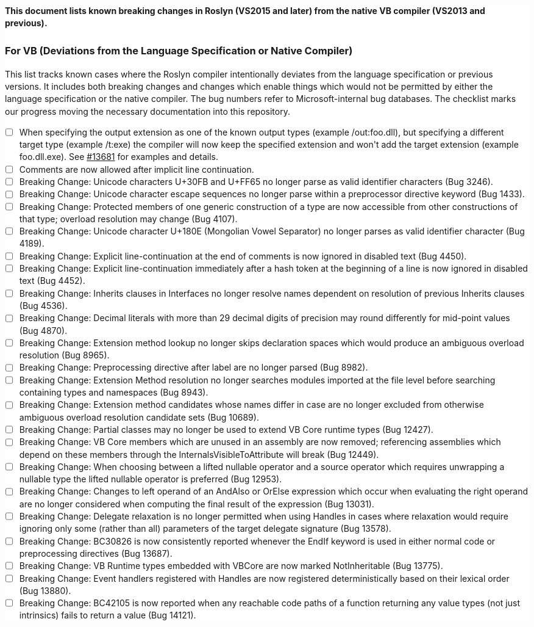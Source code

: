 **This document lists known breaking changes in Roslyn (VS2015 and later) from the native VB compiler (VS2013 and previous).**



### For VB (Deviations from the Language Specification or Native Compiler)

This list tracks known cases where the Roslyn compiler intentionally deviates from the language specification or previous versions. It includes both breaking changes and changes which enable things which would not be permitted by either the language specification or the native compiler. The bug numbers refer to Microsoft-internal bug databases. The checklist marks our progress moving the necessary documentation into this repository.

- [ ] When specifying the output extension as one of the known output types (example /out:foo.dll), but specifying a different target type
   (example /t:exe) the compiler will now keep the specified extension and won't add the target extension (example foo.dll.exe). See
   [#13681](https://github.com/dotnet/roslyn/issues/13681) for examples and details.
- [ ] Comments are now allowed after implicit line continuation.
- [ ] Breaking Change: Unicode characters U+30FB and U+FF65 no longer parse as valid identifier characters (Bug 3246).
- [ ] Breaking Change: Unicode character escape sequences no longer parse within a preprocessor directive keyword (Bug 1433).
- [ ] Breaking Change: Protected members of one generic construction of a type are now accessible from other constructions of that type; overload resolution may change (Bug 4107).
- [ ] Breaking Change: Unicode character U+180E (Mongolian Vowel Separator) no longer parses as valid identifier character (Bug 4189).
- [ ] Breaking Change: Explicit line-continuation at the end of comments is now ignored in disabled text (Bug 4450).
- [ ] Breaking Change: Explicit line-continuation immediately after a hash token at the beginning of a line  is now ignored in disabled text (Bug 4452).
- [ ] Breaking Change: Inherits clauses in Interfaces no longer resolve names dependent on resolution of previous Inherits clauses (Bug 4536).
- [ ] Breaking Change: Decimal literals with more than 29 decimal digits of precision may round differently for mid-point values (Bug 4870).
- [ ] Breaking Change: Extension method lookup no longer skips declaration spaces which would produce an ambiguous overload resolution (Bug 8965).
- [ ] Breaking Change: Preprocessing directive after label are no longer parsed (Bug 8982).
- [ ] Breaking Change: Extension Method resolution no longer searches modules imported at the file level before searching containing types and namespaces (Bug 8943).
- [ ] Breaking Change: Extension method candidates whose names differ in case are no longer excluded from otherwise ambiguous overload resolution candidate sets (Bug 10689).
- [ ] Breaking Change: Partial classes may no longer be used to extend VB Core runtime types (Bug 12427).
- [ ] Breaking Change: VB Core members which are unused in an assembly are now removed; referencing assemblies which depend on these members through the InternalsVisibleToAttribute will break (Bug 12449).
- [ ] Breaking Change: When choosing between a lifted nullable operator and a source operator which requires unwrapping a nullable type the lifted nullable operator is preferred (Bug 12953).
- [ ] Breaking Change: Changes to left operand of an AndAlso or OrElse expression which occur when evaluating the right operand are no longer considered when computing the final result of the expression (Bug 13031).
- [ ] Breaking Change: Delegate relaxation is no longer permitted when using Handles in cases where relaxation would require ignoring only some (rather than all) parameters of the target delegate signature (Bug 13578).
- [ ] Breaking Change: BC30826 is now consistently reported whenever the EndIf keyword is used in either normal code or preprocessing directives (Bug 13687).
- [ ] Breaking Change: VB Runtime types embedded with VBCore are now marked NotInheritable (Bug 13775).
- [ ] Breaking Change: Event handlers registered with Handles are now registered deterministically based on their lexical order (Bug 13880).
- [ ] Breaking Change: BC42105 is now reported when any reachable code paths of a function returning any value types (not just intrinsics) fails to return a value (Bug 14121).